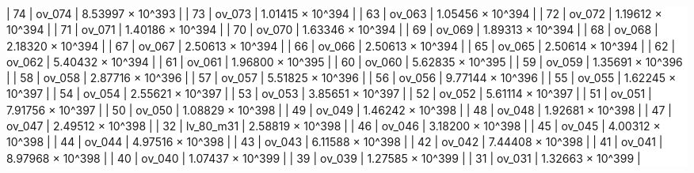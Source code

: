 | 74 | ov_074 | 8.53997 × 10^393 |
| 73 | ov_073 | 1.01415 × 10^394 |
| 63 | ov_063 | 1.05456 × 10^394 |
| 72 | ov_072 | 1.19612 × 10^394 |
| 71 | ov_071 | 1.40186 × 10^394 |
| 70 | ov_070 | 1.63346 × 10^394 |
| 69 | ov_069 | 1.89313 × 10^394 |
| 68 | ov_068 | 2.18320 × 10^394 |
| 67 | ov_067 | 2.50613 × 10^394 |
| 66 | ov_066 | 2.50613 × 10^394 |
| 65 | ov_065 | 2.50614 × 10^394 |
| 62 | ov_062 | 5.40432 × 10^394 |
| 61 | ov_061 | 1.96800 × 10^395 |
| 60 | ov_060 | 5.62835 × 10^395 |
| 59 | ov_059 | 1.35691 × 10^396 |
| 58 | ov_058 | 2.87716 × 10^396 |
| 57 | ov_057 | 5.51825 × 10^396 |
| 56 | ov_056 | 9.77144 × 10^396 |
| 55 | ov_055 | 1.62245 × 10^397 |
| 54 | ov_054 | 2.55621 × 10^397 |
| 53 | ov_053 | 3.85651 × 10^397 |
| 52 | ov_052 | 5.61114 × 10^397 |
| 51 | ov_051 | 7.91756 × 10^397 |
| 50 | ov_050 | 1.08829 × 10^398 |
| 49 | ov_049 | 1.46242 × 10^398 |
| 48 | ov_048 | 1.92681 × 10^398 |
| 47 | ov_047 | 2.49512 × 10^398 |
| 32 | lv_80_m31 | 2.58819 × 10^398 |
| 46 | ov_046 | 3.18200 × 10^398 |
| 45 | ov_045 | 4.00312 × 10^398 |
| 44 | ov_044 | 4.97516 × 10^398 |
| 43 | ov_043 | 6.11588 × 10^398 |
| 42 | ov_042 | 7.44408 × 10^398 |
| 41 | ov_041 | 8.97968 × 10^398 |
| 40 | ov_040 | 1.07437 × 10^399 |
| 39 | ov_039 | 1.27585 × 10^399 |
| 31 | ov_031 | 1.32663 × 10^399 |